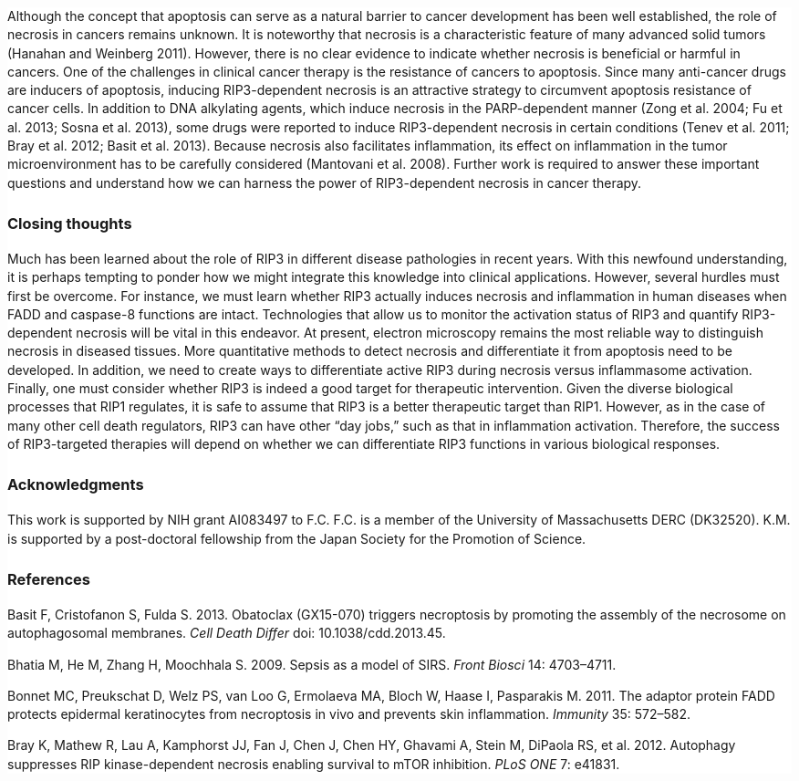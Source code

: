 Although the concept that apoptosis can serve as a natural barrier to cancer development has been well established, the role of necrosis in cancers remains unknown. It is noteworthy that necrosis is a characteristic feature of many advanced solid tumors (Hanahan and Weinberg 2011). However, there is no clear evidence to indicate whether necrosis is beneficial or harmful in cancers. One of the challenges in clinical cancer therapy is the resistance of cancers to apoptosis. Since many anti-cancer drugs are inducers of apoptosis, inducing RIP3-dependent necrosis is an attractive strategy to circumvent apoptosis resistance of cancer cells. In addition to DNA alkylating agents, which induce necrosis in the PARP-dependent manner (Zong et al. 2004; Fu et al. 2013; Sosna et al. 2013), some drugs were reported to induce RIP3-dependent necrosis in certain conditions (Tenev et al. 2011; Bray et al. 2012; Basit et al. 2013). Because necrosis also facilitates inflammation, its effect on inflammation in the tumor microenvironment has to be carefully considered (Mantovani et al. 2008). Further work is required to answer these important questions and understand how we can harness the power of RIP3-dependent necrosis in cancer therapy.

### Closing thoughts

Much has been learned about the role of RIP3 in different disease pathologies in recent years. With this newfound understanding, it is perhaps tempting to ponder how we might integrate this knowledge into clinical applications. However, several hurdles must first be overcome. For instance, we must learn whether RIP3 actually induces necrosis and inflammation in human diseases when FADD and caspase-8 functions are intact. Technologies that allow us to monitor the activation status of RIP3 and quantify RIP3-dependent necrosis will be vital in this endeavor. At present, electron microscopy remains the most reliable way to distinguish necrosis in diseased tissues. More quantitative methods to detect necrosis and differentiate it from apoptosis need to be developed. In addition, we need to create ways to differentiate active RIP3 during necrosis versus inflammasome activation. Finally, one must consider whether RIP3 is indeed a good target for therapeutic intervention. Given the diverse biological processes that RIP1 regulates, it is safe to assume that RIP3 is a better therapeutic target than RIP1. However, as in the case of many other cell death regulators, RIP3 can have other “day jobs,” such as that in inflammation activation. Therefore, the success of RIP3-targeted therapies will depend on whether we can differentiate RIP3 functions in various biological responses.

### Acknowledgments

This work is supported by NIH grant AI083497 to F.C. F.C. is a member of the University of Massachusetts DERC (DK32520). K.M. is supported by a post-doctoral fellowship from the Japan Society for the Promotion of Science.

### References

Basit F, Cristofanon S, Fulda S. 2013. Obatoclax (GX15-070) triggers necroptosis by promoting the assembly of the necrosome on autophagosomal membranes. *Cell Death Differ* doi: 10.1038/cdd.2013.45.

Bhatia M, He M, Zhang H, Moochhala S. 2009. Sepsis as a model of SIRS. *Front Biosci* 14: 4703–4711.

Bonnet MC, Preukschat D, Welz PS, van Loo G, Ermolaeva MA, Bloch W, Haase I, Pasparakis M. 2011. The adaptor protein FADD protects epidermal keratinocytes from necroptosis in vivo and prevents skin inflammation. *Immunity* 35: 572–582.

Bray K, Mathew R, Lau A, Kamphorst JJ, Fan J, Chen J, Chen HY, Ghavami A, Stein M, DiPaola RS, et al. 2012. Autophagy suppresses RIP kinase-dependent necrosis enabling survival to mTOR inhibition. *PLoS ONE* 7: e41831.
